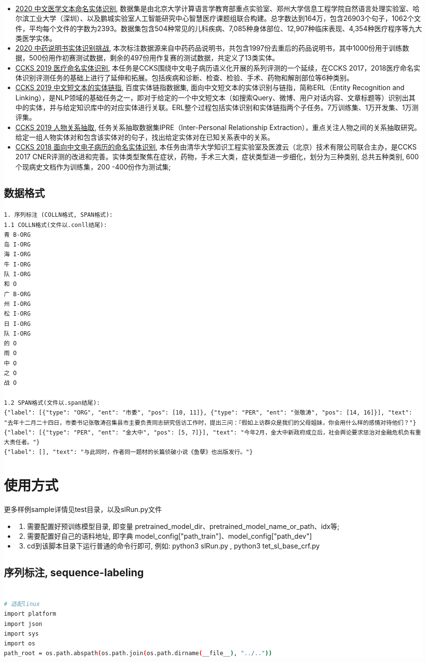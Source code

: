   * [2020 中文医学文本命名实体识别](https://www.biendata.xyz/competition/chip_2020_1/data/), 数据集是由北京大学计算语言学教育部重点实验室、郑州大学信息工程学院自然语言处理实验室、哈尔滨工业大学（深圳）、以及鹏城实验室人工智能研究中心智慧医疗课题组联合构建。总字数达到164万，包含26903个句子，1062个文件，平均每个文件的字数为2393。数据集包含504种常见的儿科疾病、7,085种身体部位、12,907种临床表现、4,354种医疗程序等九大类医学实体。
  * [2020 中药说明书实体识别挑战](https://tianchi.aliyun.com/competition/entrance/531824/information), 本次标注数据源来自中药药品说明书，共包含1997份去重后的药品说明书，其中1000份用于训练数据，500份用作初赛测试数据，剩余的497份用作复赛的测试数据，共定义了13类实体。
  * [CCKS 2019 医疗命名实体识别](https://www.biendata.xyz/competition/ccks_2019_1/), 本任务是CCKS围绕中文电子病历语义化开展的系列评测的一个延续，在CCKS 2017，2018医疗命名实体识别评测任务的基础上进行了延伸和拓展。包括疾病和诊断、检查、检验、手术、药物和解剖部位等6种类别。
  * [CCKS 2019 中文短文本的实体链指](https://www.biendata.xyz/competition/ccks_2019_el/), 百度实体链指数据集, 面向中文短文本的实体识别与链指，简称ERL（Entity Recognition and Linking），是NLP领域的基础任务之一，即对于给定的一个中文短文本（如搜索Query、微博、用户对话内容、文章标题等）识别出其中的实体，并与给定知识库中的对应实体进行关联。ERL整个过程包括实体识别和实体链指两个子任务。7万训练集、1万开发集、1万测评集。
  * [CCKS 2019 人物关系抽取](https://www.biendata.xyz/competition/ccks_2019_ipre/), 任务关系抽取数据集IPRE（Inter-Personal Relationship Extraction），重点关注人物之间的关系抽取研究。给定一组人物实体对和包含该实体对的句子，找出给定实体对在已知关系表中的关系。
  * [CCKS 2018 面向中文电子病历的命名实体识别](https://www.biendata.xyz/competition/CCKS2018_1/), 本任务由清华大学知识工程实验室及医渡云（北京）技术有限公司联合主办，是CCKS 2017 CNER评测的改进和完善。实体类型聚焦在症状，药物，手术三大类，症状类型进一步细化，划分为三种类别, 总共五种类别, 600个现病史文档作为训练集，200 -400份作为测试集;

  
## 数据格式
```
1. 序列标注 (COLLN格式, SPAN格式):
1.1 COLLN格式(文件以.conll结尾):
青 B-ORG
岛 I-ORG
海 I-ORG
牛 I-ORG
队 I-ORG
和 O
广 B-ORG
州 I-ORG
松 I-ORG
日 I-ORG
队 I-ORG
的 O
雨 O
中 O
之 O
战 O

1.2 SPAN格式(文件以.span结尾):
{"label": [{"type": "ORG", "ent": "市委", "pos": [10, 11]}, {"type": "PER", "ent": "张敬涛", "pos": [14, 16]}], "text": "去年十二月二十四日，市委书记张敬涛召集县市主要负责同志研究信访工作时，提出三问：『假如上访群众是我们的父母姐妹，你会用什么样的感情对待他们？"}
{"label": [{"type": "PER", "ent": "金大中", "pos": [5, 7]}], "text": "今年2月，金大中新政府成立后，社会舆论要求惩治对金融危机负有重大责任者。"}
{"label": [], "text": "与此同时，作者同一题材的长篇侦破小说《鱼孽》也出版发行。"}

```


# 使用方式
  更多样例sample详情见test目录，以及slRun.py文件
  - 1. 需要配置好预训练模型目录, 即变量 pretrained_model_dir、pretrained_model_name_or_path、idx等;
  - 2. 需要配置好自己的语料地址, 即字典 model_config["path_train"]、model_config["path_dev"]
  - 3. cd到该脚本目录下运行普通的命令行即可, 例如: python3 slRun.py , python3 tet_sl_base_crf.py
## 序列标注, sequence-labeling
```bash

# 适配linux
import platform
import json
import sys
import os
path_root = os.path.abspath(os.path.join(os.path.dirname(__file__), "../.."))
```